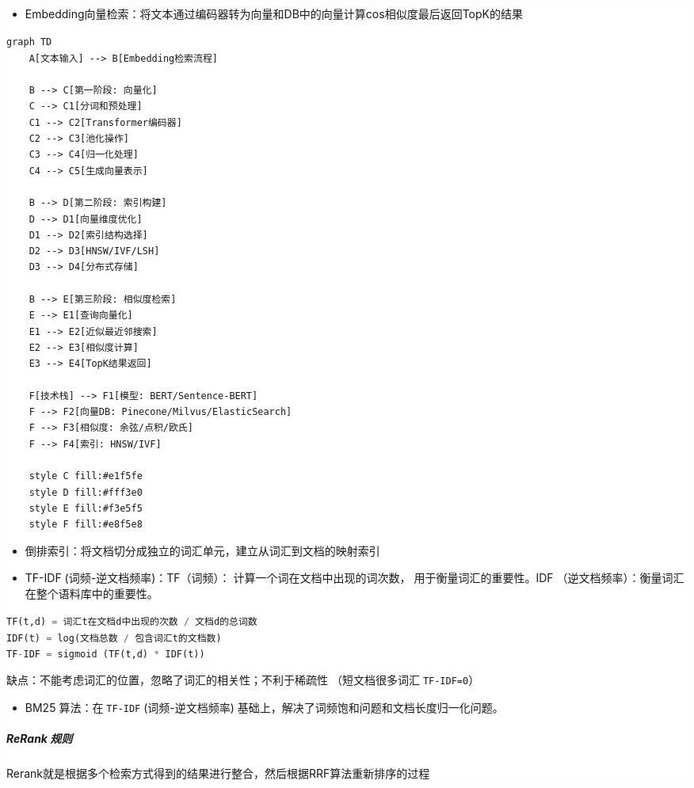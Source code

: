 *   Embedding向量检索：将文本通过编码器转为向量和DB中的向量计算cos相似度最后返回TopK的结果
    

```mermaid
graph TD
    A[文本输入] --> B[Embedding检索流程]
    
    B --> C[第一阶段: 向量化]
    C --> C1[分词和预处理]
    C1 --> C2[Transformer编码器]
    C2 --> C3[池化操作]
    C3 --> C4[归一化处理]
    C4 --> C5[生成向量表示]
    
    B --> D[第二阶段: 索引构建]
    D --> D1[向量维度优化]
    D1 --> D2[索引结构选择]
    D2 --> D3[HNSW/IVF/LSH]
    D3 --> D4[分布式存储]
    
    B --> E[第三阶段: 相似度检索]
    E --> E1[查询向量化]
    E1 --> E2[近似最近邻搜索]
    E2 --> E3[相似度计算]
    E3 --> E4[TopK结果返回]
    
    F[技术栈] --> F1[模型: BERT/Sentence-BERT]
    F --> F2[向量DB: Pinecone/Milvus/ElasticSearch]
    F --> F3[相似度: 余弦/点积/欧氏]
    F --> F4[索引: HNSW/IVF]
    
    style C fill:#e1f5fe
    style D fill:#fff3e0
    style E fill:#f3e5f5
    style F fill:#e8f5e8
```

*   倒排索引：将文档切分成独立的词汇单元，建立从词汇到文档的映射索引
    

*   TF-IDF (词频-逆文档频率)：TF（词频）： 计算一个词在文档中出现的词次数， 用于衡量词汇的重要性。IDF （逆文档频率）：衡量词汇在整个语料库中的重要性。 
    

```python
TF(t,d) = 词汇t在文档d中出现的次数 / 文档d的总词数
IDF(t) = log(文档总数 / 包含词汇t的文档数)
TF-IDF = sigmoid (TF(t,d) * IDF(t))
```

缺点：不能考虑词汇的位置，忽略了词汇的相关性；不利于稀疏性 （短文档很多词汇 `TF-IDF=0`）

*   BM25 算法：在 `TF-IDF` (词频-逆文档频率) 基础上，解决了词频饱和问题和文档长度归一化问题。
    

##### ReRank 规则

Rerank就是根据多个检索方式得到的结果进行整合，然后根据RRF算法重新排序的过程
